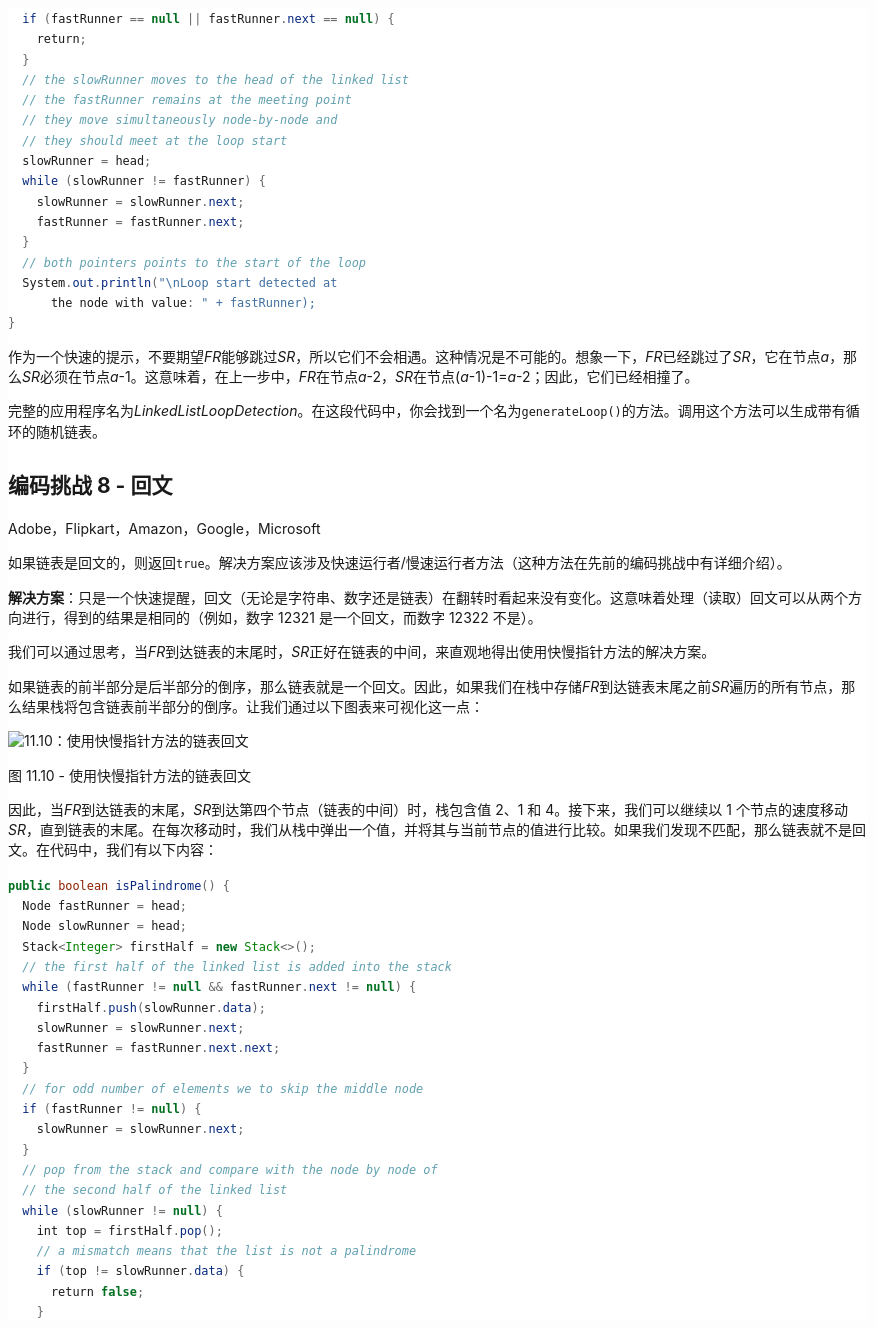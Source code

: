 ```java
  if (fastRunner == null || fastRunner.next == null) {
    return;
  }
  // the slowRunner moves to the head of the linked list
  // the fastRunner remains at the meeting point
  // they move simultaneously node-by-node and 
  // they should meet at the loop start
  slowRunner = head;
  while (slowRunner != fastRunner) {
    slowRunner = slowRunner.next;
    fastRunner = fastRunner.next;
  }
  // both pointers points to the start of the loop
  System.out.println("\nLoop start detected at 
      the node with value: " + fastRunner);
}
```

作为一个快速的提示，不要期望*FR*能够跳过*SR*，所以它们不会相遇。这种情况是不可能的。想象一下，*FR*已经跳过了*SR*，它在节点*a*，那么*SR*必须在节点*a*-1。这意味着，在上一步中，*FR*在节点*a*-2，*SR*在节点(*a*-1)-1=*a*-2；因此，它们已经相撞了。

完整的应用程序名为*LinkedListLoopDetection*。在这段代码中，你会找到一个名为`generateLoop()`的方法。调用这个方法可以生成带有循环的随机链表。

## 编码挑战 8 - 回文

Adobe，Flipkart，Amazon，Google，Microsoft

如果链表是回文的，则返回`true`。解决方案应该涉及快速运行者/慢速运行者方法（这种方法在先前的编码挑战中有详细介绍）。

**解决方案**：只是一个快速提醒，回文（无论是字符串、数字还是链表）在翻转时看起来没有变化。这意味着处理（读取）回文可以从两个方向进行，得到的结果是相同的（例如，数字 12321 是一个回文，而数字 12322 不是）。

我们可以通过思考，当*FR*到达链表的末尾时，*SR*正好在链表的中间，来直观地得出使用快慢指针方法的解决方案。

如果链表的前半部分是后半部分的倒序，那么链表就是一个回文。因此，如果我们在栈中存储*FR*到达链表末尾之前*SR*遍历的所有节点，那么结果栈将包含链表前半部分的倒序。让我们通过以下图表来可视化这一点：

![11.10：使用快慢指针方法的链表回文](https://github.com/OpenDocCN/freelearn-java-zh/raw/master/docs/cpl-code-itw-gd-java/img/Figure_11.10_B15403.jpg)

图 11.10 - 使用快慢指针方法的链表回文

因此，当*FR*到达链表的末尾，*SR*到达第四个节点（链表的中间）时，栈包含值 2、1 和 4。接下来，我们可以继续以 1 个节点的速度移动*SR*，直到链表的末尾。在每次移动时，我们从栈中弹出一个值，并将其与当前节点的值进行比较。如果我们发现不匹配，那么链表就不是回文。在代码中，我们有以下内容：

```java
public boolean isPalindrome() {
  Node fastRunner = head;
  Node slowRunner = head;
  Stack<Integer> firstHalf = new Stack<>();
  // the first half of the linked list is added into the stack
  while (fastRunner != null && fastRunner.next != null) {
    firstHalf.push(slowRunner.data);
    slowRunner = slowRunner.next;
    fastRunner = fastRunner.next.next;
  }
  // for odd number of elements we to skip the middle node
  if (fastRunner != null) {
    slowRunner = slowRunner.next;
  }
  // pop from the stack and compare with the node by node of 
  // the second half of the linked list
  while (slowRunner != null) {
    int top = firstHalf.pop();
    // a mismatch means that the list is not a palindrome
    if (top != slowRunner.data) {
      return false;
    }
```